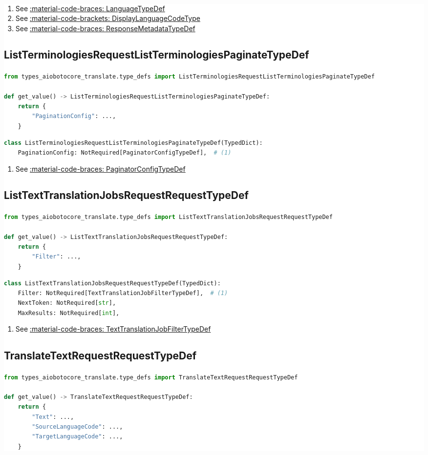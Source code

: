 1. See [:material-code-braces: LanguageTypeDef](./type_defs.md#languagetypedef) 
2. See [:material-code-brackets: DisplayLanguageCodeType](./literals.md#displaylanguagecodetype) 
3. See [:material-code-braces: ResponseMetadataTypeDef](./type_defs.md#responsemetadatatypedef) 
## ListTerminologiesRequestListTerminologiesPaginateTypeDef

```python title="Usage Example"
from types_aiobotocore_translate.type_defs import ListTerminologiesRequestListTerminologiesPaginateTypeDef

def get_value() -> ListTerminologiesRequestListTerminologiesPaginateTypeDef:
    return {
        "PaginationConfig": ...,
    }
```

```python title="Definition"
class ListTerminologiesRequestListTerminologiesPaginateTypeDef(TypedDict):
    PaginationConfig: NotRequired[PaginatorConfigTypeDef],  # (1)
```

1. See [:material-code-braces: PaginatorConfigTypeDef](./type_defs.md#paginatorconfigtypedef) 
## ListTextTranslationJobsRequestRequestTypeDef

```python title="Usage Example"
from types_aiobotocore_translate.type_defs import ListTextTranslationJobsRequestRequestTypeDef

def get_value() -> ListTextTranslationJobsRequestRequestTypeDef:
    return {
        "Filter": ...,
    }
```

```python title="Definition"
class ListTextTranslationJobsRequestRequestTypeDef(TypedDict):
    Filter: NotRequired[TextTranslationJobFilterTypeDef],  # (1)
    NextToken: NotRequired[str],
    MaxResults: NotRequired[int],
```

1. See [:material-code-braces: TextTranslationJobFilterTypeDef](./type_defs.md#texttranslationjobfiltertypedef) 
## TranslateTextRequestRequestTypeDef

```python title="Usage Example"
from types_aiobotocore_translate.type_defs import TranslateTextRequestRequestTypeDef

def get_value() -> TranslateTextRequestRequestTypeDef:
    return {
        "Text": ...,
        "SourceLanguageCode": ...,
        "TargetLanguageCode": ...,
    }
```
